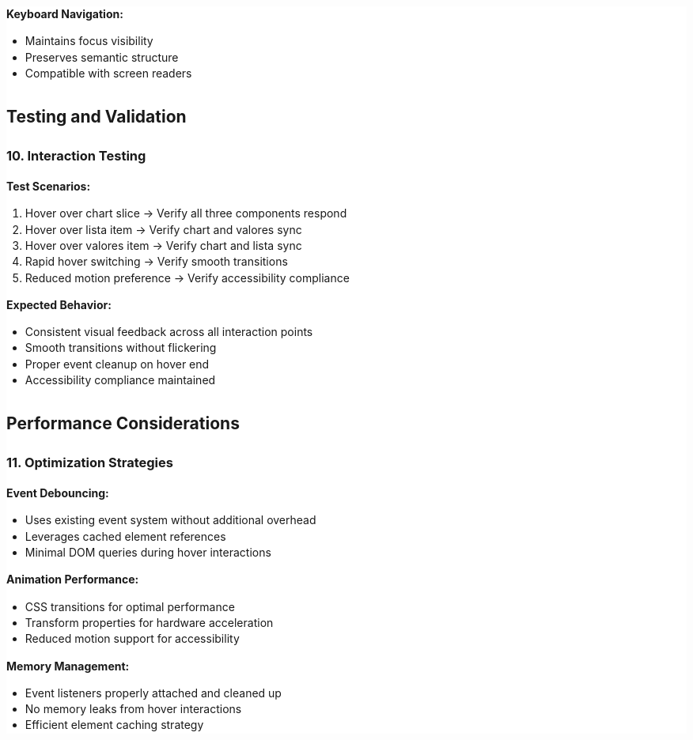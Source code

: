 **Keyboard Navigation:**

- Maintains focus visibility
- Preserves semantic structure
- Compatible with screen readers

## Testing and Validation

### 10. Interaction Testing

**Test Scenarios:**

1. Hover over chart slice → Verify all three components respond
2. Hover over lista item → Verify chart and valores sync
3. Hover over valores item → Verify chart and lista sync
4. Rapid hover switching → Verify smooth transitions
5. Reduced motion preference → Verify accessibility compliance

**Expected Behavior:**

- Consistent visual feedback across all interaction points
- Smooth transitions without flickering
- Proper event cleanup on hover end
- Accessibility compliance maintained

## Performance Considerations

### 11. Optimization Strategies

**Event Debouncing:**

- Uses existing event system without additional overhead
- Leverages cached element references
- Minimal DOM queries during hover interactions

**Animation Performance:**

- CSS transitions for optimal performance
- Transform properties for hardware acceleration
- Reduced motion support for accessibility

**Memory Management:**

- Event listeners properly attached and cleaned up
- No memory leaks from hover interactions
- Efficient element caching strategy
